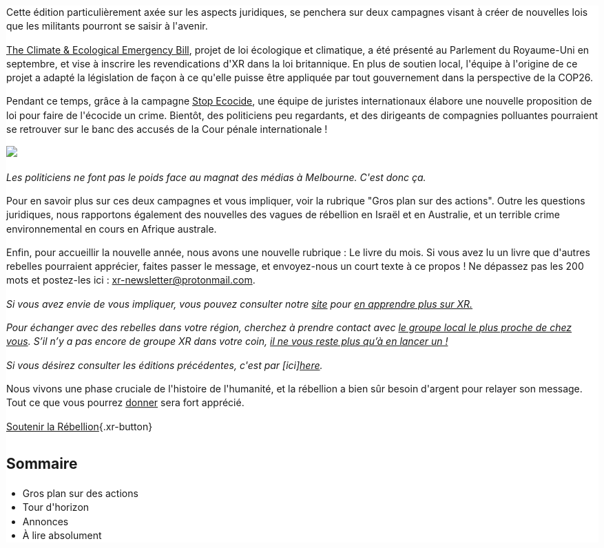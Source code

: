 Cette édition particulièrement axée sur les aspects juridiques, se penchera
sur deux campagnes visant à créer de nouvelles lois que les militants
pourront se saisir à l'avenir.

[The Climate & Ecological Emergency Bill](https://www.ceebill.uk/), projet
de loi écologique et climatique, a été présenté au Parlement du Royaume-Uni
en septembre, et vise à inscrire les revendications d'XR dans la loi
britannique. En plus de soutien local, l'équipe à l'origine de ce projet a
adapté la législation de façon à ce qu'elle puisse être appliquée par tout
gouvernement dans la perspective de la COP26.

Pendant ce temps, grâce à la campagne [Stop
Ecocide](https://www.stopecocide.earth/), une équipe de juristes
internationaux élabore une nouvelle proposition de loi pour faire de
l'écocide un crime. Bientôt, des politiciens peu regardants, et des
dirigeants de compagnies polluantes pourraient se retrouver sur le banc des
accusés de la Cour pénale internationale !

![](/assets/uploads/image9-47.jpg)

*Les politiciens ne font pas le poids face au magnat des médias à Melbourne. C'est donc ça.*

Pour en savoir plus sur ces deux campagnes et vous impliquer, voir la
rubrique "Gros plan sur des actions". Outre les questions juridiques, nous
rapportons également des nouvelles des vagues de rébellion en Israël et en
Australie, et un terrible crime environnemental en cours en Afrique
australe.

Enfin, pour accueillir la nouvelle année, nous avons une nouvelle rubrique :
Le livre du mois. Si vous avez lu un livre que d'autres rebelles pourraient
apprécier, faites passer le message, et envoyez-nous un court texte à ce
propos ! Ne dépassez pas les 200 mots et postez-les ici :
[xr-newsletter@protonmail.com](mailto:xr-newsletter@protonmail.com).

*Si vous avez envie de vous impliquer, vous pouvez consulter notre [site](https://rebellion.global) pour [en apprendre plus sur XR.](https://rebellion.global/fr/about-us/)*

*Pour échanger avec des rebelles dans votre région, cherchez à prendre contact avec [le groupe local le plus proche de chez vous](https://rebellion.global/branches/). S’il n’y a pas encore de groupe XR dans votre coin, [il ne vous reste plus qu’à en lancer un !](https://cloud.organise.earth/s/jGSWEoJ9PW65xLc)*

*Si vous désirez consulter les éditions précédentes, c'est par [ici][here](../../../../../news/).*

Nous vivons une phase cruciale de l'histoire de l'humanité, et la rébellion
a bien sûr besoin d'argent pour relayer son message. Tout ce que vous
pourrez [donner](https://chuffed.org/project/xrinternational) sera fort
apprécié.

[Soutenir la
Rébellion](https://chuffed.org/project/xrinternational){.xr-button}

## Sommaire

* Gros plan sur des actions
* Tour d'horizon
* Annonces
* À lire absolument
